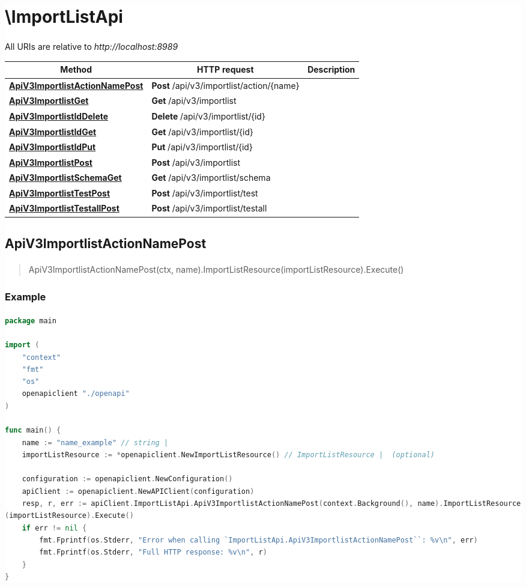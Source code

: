 # \ImportListApi

All URIs are relative to *http://localhost:8989*

Method | HTTP request | Description
------------- | ------------- | -------------
[**ApiV3ImportlistActionNamePost**](ImportListApi.md#ApiV3ImportlistActionNamePost) | **Post** /api/v3/importlist/action/{name} | 
[**ApiV3ImportlistGet**](ImportListApi.md#ApiV3ImportlistGet) | **Get** /api/v3/importlist | 
[**ApiV3ImportlistIdDelete**](ImportListApi.md#ApiV3ImportlistIdDelete) | **Delete** /api/v3/importlist/{id} | 
[**ApiV3ImportlistIdGet**](ImportListApi.md#ApiV3ImportlistIdGet) | **Get** /api/v3/importlist/{id} | 
[**ApiV3ImportlistIdPut**](ImportListApi.md#ApiV3ImportlistIdPut) | **Put** /api/v3/importlist/{id} | 
[**ApiV3ImportlistPost**](ImportListApi.md#ApiV3ImportlistPost) | **Post** /api/v3/importlist | 
[**ApiV3ImportlistSchemaGet**](ImportListApi.md#ApiV3ImportlistSchemaGet) | **Get** /api/v3/importlist/schema | 
[**ApiV3ImportlistTestPost**](ImportListApi.md#ApiV3ImportlistTestPost) | **Post** /api/v3/importlist/test | 
[**ApiV3ImportlistTestallPost**](ImportListApi.md#ApiV3ImportlistTestallPost) | **Post** /api/v3/importlist/testall | 



## ApiV3ImportlistActionNamePost

> ApiV3ImportlistActionNamePost(ctx, name).ImportListResource(importListResource).Execute()



### Example

```go
package main

import (
    "context"
    "fmt"
    "os"
    openapiclient "./openapi"
)

func main() {
    name := "name_example" // string | 
    importListResource := *openapiclient.NewImportListResource() // ImportListResource |  (optional)

    configuration := openapiclient.NewConfiguration()
    apiClient := openapiclient.NewAPIClient(configuration)
    resp, r, err := apiClient.ImportListApi.ApiV3ImportlistActionNamePost(context.Background(), name).ImportListResource(importListResource).Execute()
    if err != nil {
        fmt.Fprintf(os.Stderr, "Error when calling `ImportListApi.ApiV3ImportlistActionNamePost``: %v\n", err)
        fmt.Fprintf(os.Stderr, "Full HTTP response: %v\n", r)
    }
}
```
